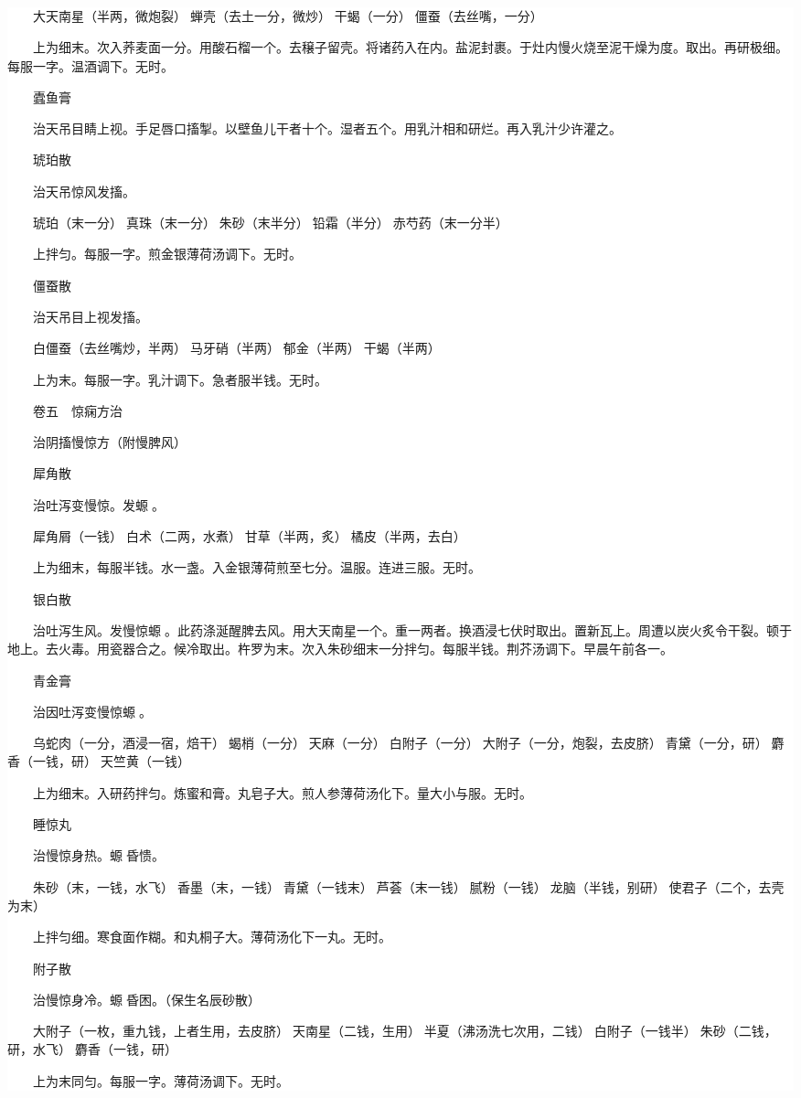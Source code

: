 
　　大天南星（半两，微炮裂） 蝉壳（去土一分，微炒） 干蝎（一分） 僵蚕（去丝嘴，一分）

　　上为细末。次入荞麦面一分。用酸石榴一个。去穣子留壳。将诸药入在内。盐泥封裹。于灶内慢火烧至泥干燥为度。取出。再研极细。每服一字。温酒调下。无时。

　　蠹鱼膏

　　治天吊目睛上视。手足唇口搐掣。以壁鱼儿干者十个。湿者五个。用乳汁相和研烂。再入乳汁少许灌之。

　　琥珀散

　　治天吊惊风发搐。

　　琥珀（末一分） 真珠（末一分） 朱砂（末半分） 铅霜（半分） 赤芍药（末一分半）

　　上拌匀。每服一字。煎金银薄荷汤调下。无时。

　　僵蚕散

　　治天吊目上视发搐。

　　白僵蚕（去丝嘴炒，半两） 马牙硝（半两） 郁金（半两） 干蝎（半两）

　　上为末。每服一字。乳汁调下。急者服半钱。无时。

　　卷五　惊痫方治

　　治阴搐慢惊方（附慢脾风）

　　犀角散

　　治吐泻变慢惊。发螈 。

　　犀角屑（一钱） 白术（二两，水煮） 甘草（半两，炙） 橘皮（半两，去白）

　　上为细末，每服半钱。水一盏。入金银薄荷煎至七分。温服。连进三服。无时。

　　银白散

　　治吐泻生风。发慢惊螈 。此药涤涎醒脾去风。用大天南星一个。重一两者。换酒浸七伏时取出。置新瓦上。周遭以炭火炙令干裂。顿于地上。去火毒。用瓷器合之。候冷取出。杵罗为末。次入朱砂细末一分拌匀。每服半钱。荆芥汤调下。早晨午前各一。

　　青金膏

　　治因吐泻变慢惊螈 。

　　乌蛇肉（一分，酒浸一宿，焙干） 蝎梢（一分） 天麻（一分） 白附子（一分） 大附子（一分，炮裂，去皮脐） 青黛（一分，研） 麝香（一钱，研） 天竺黄（一钱）

　　上为细末。入研药拌匀。炼蜜和膏。丸皂子大。煎人参薄荷汤化下。量大小与服。无时。

　　睡惊丸

　　治慢惊身热。螈 昏愦。

　　朱砂（末，一钱，水飞） 香墨（末，一钱） 青黛（一钱末） 芦荟（末一钱） 腻粉（一钱） 龙脑（半钱，别研） 使君子（二个，去壳为末）

　　上拌匀细。寒食面作糊。和丸桐子大。薄荷汤化下一丸。无时。

　　附子散

　　治慢惊身冷。螈 昏困。（保生名辰砂散）

　　大附子（一枚，重九钱，上者生用，去皮脐） 天南星（二钱，生用） 半夏（沸汤洗七次用，二钱） 白附子（一钱半） 朱砂（二钱，研，水飞） 麝香（一钱，研）

　　上为末同匀。每服一字。薄荷汤调下。无时。
